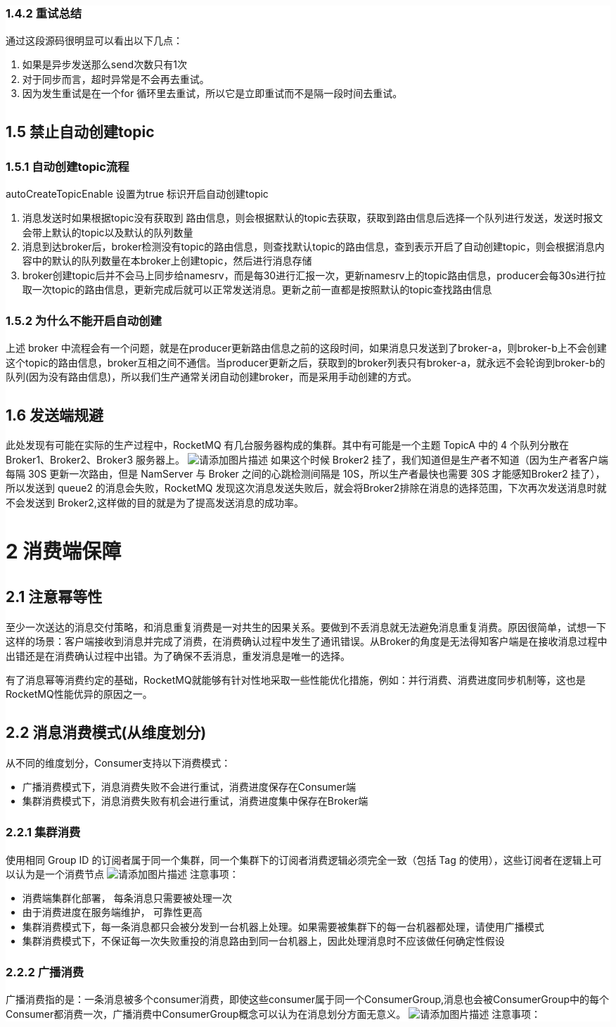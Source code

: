 ### 1.4.2 重试总结
通过这段源码很明显可以看出以下几点：
 1. 如果是异步发送那么send次数只有1次
 2. 对于同步而言，超时异常是不会再去重试。
 3. 因为发生重试是在一个for 循环里去重试，所以它是立即重试而不是隔一段时间去重试。
## 1.5 禁止自动创建topic
### 1.5.1 自动创建topic流程
autoCreateTopicEnable 设置为true 标识开启自动创建topic
 1. 消息发送时如果根据topic没有获取到 路由信息，则会根据默认的topic去获取，获取到路由信息后选择一个队列进行发送，发送时报文会带上默认的topic以及默认的队列数量
 2. 消息到达broker后，broker检测没有topic的路由信息，则查找默认topic的路由信息，查到表示开启了自动创建topic，则会根据消息内容中的默认的队列数量在本broker上创建topic，然后进行消息存储
 3. broker创建topic后并不会马上同步给namesrv，而是每30进行汇报一次，更新namesrv上的topic路由信息，producer会每30s进行拉取一次topic的路由信息，更新完成后就可以正常发送消息。更新之前一直都是按照默认的topic查找路由信息
### 1.5.2 为什么不能开启自动创建
上述 broker 中流程会有一个问题，就是在producer更新路由信息之前的这段时间，如果消息只发送到了broker-a，则broker-b上不会创建这个topic的路由信息，broker互相之间不通信。当producer更新之后，获取到的broker列表只有broker-a，就永远不会轮询到broker-b的队列(因为没有路由信息)，所以我们生产通常关闭自动创建broker，而是采用手动创建的方式。
## 1.6 发送端规避
此处发现有可能在实际的生产过程中，RocketMQ 有几台服务器构成的集群。其中有可能是一个主题 TopicA 中的 4 个队列分散在 Broker1、Broker2、Broker3 服务器上。
![请添加图片描述](https://img-blog.csdnimg.cn/6fc42314b426485a8e0031940e9f892c.png)
如果这个时候 Broker2 挂了，我们知道但是生产者不知道（因为生产者客户端每隔 30S 更新一次路由，但是 NamServer 与 Broker 之间的心跳检测间隔是 10S，所以生产者最快也需要 30S 才能感知Broker2 挂了），所以发送到 queue2 的消息会失败，RocketMQ 发现这次消息发送失败后，就会将Broker2排除在消息的选择范围，下次再次发送消息时就不会发送到 Broker2,这样做的目的就是为了提高发送消息的成功率。
# 2 消费端保障
## 2.1 注意幂等性
至少一次送达的消息交付策略，和消息重复消费是一对共生的因果关系。要做到不丢消息就无法避免消息重复消费。原因很简单，试想一下这样的场景：客户端接收到消息并完成了消费，在消费确认过程中发生了通讯错误。从Broker的角度是无法得知客户端是在接收消息过程中出错还是在消费确认过程中出错。为了确保不丢消息，重发消息是唯一的选择。

有了消息幂等消费约定的基础，RocketMQ就能够有针对性地采取一些性能优化措施，例如：并行消费、消费进度同步机制等，这也是RocketMQ性能优异的原因之一。

## 2.2 消息消费模式(从维度划分)
从不同的维度划分，Consumer支持以下消费模式：

 - 广播消费模式下，消息消费失败不会进行重试，消费进度保存在Consumer端
 - 集群消费模式下，消息消费失败有机会进行重试，消费进度集中保存在Broker端
### 2.2.1 集群消费
使用相同 Group ID 的订阅者属于同一个集群，同一个集群下的订阅者消费逻辑必须完全一致（包括 Tag 的使用），这些订阅者在逻辑上可以认为是一个消费节点
![请添加图片描述](https://img-blog.csdnimg.cn/2c07d532c4014b109bb1f39cfab9ce17.png)
注意事项：
 - 消费端集群化部署， 每条消息只需要被处理一次
 - 由于消费进度在服务端维护， 可靠性更高
 - 集群消费模式下，每一条消息都只会被分发到一台机器上处理。如果需要被集群下的每一台机器都处理，请使用广播模式
 - 集群消费模式下，不保证每一次失败重投的消息路由到同一台机器上，因此处理消息时不应该做任何确定性假设
### 2.2.2 广播消费
广播消费指的是：一条消息被多个consumer消费，即使这些consumer属于同一个ConsumerGroup,消息也会被ConsumerGroup中的每个Consumer都消费一次，广播消费中ConsumerGroup概念可以认为在消息划分方面无意义。
![请添加图片描述](https://img-blog.csdnimg.cn/25308c19f1c543f59cca6e072170dc34.png)
注意事项：
